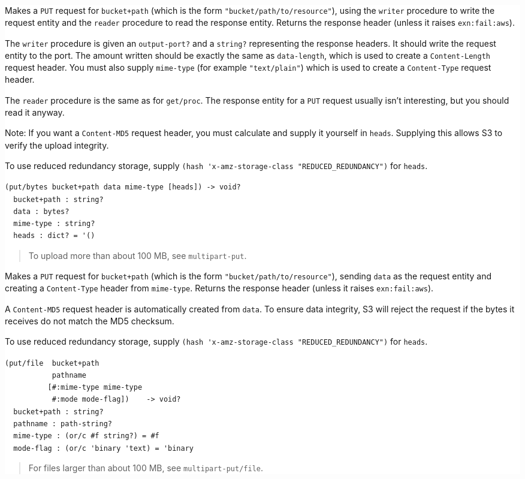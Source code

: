 Makes a `PUT` request for `bucket+path` (which is the form
`"bucket/path/to/resource"`), using the `writer` procedure to write the
request entity and the `reader` procedure to read the response entity.
Returns the response header (unless it raises `exn:fail:aws`).

The `writer` procedure is given an `output-port?` and a `string?`
representing the response headers. It should write the request entity to
the port. The amount written should be exactly the same as
`data-length`, which is used to create a `Content-Length` request
header. You must also supply `mime-type` (for example `"text/plain"`)
which is used to create a `Content-Type` request header.

The `reader` procedure is the same as for `get/proc`. The response
entity for a `PUT` request usually isn’t interesting, but you should
read it anyway.

Note: If you want a `Content-MD5` request header, you must calculate and
supply it yourself in `heads`. Supplying this allows S3 to verify the
upload integrity.

To use reduced redundancy storage, supply `(hash 'x-amz-storage-class
"REDUCED_REDUNDANCY")` for `heads`.

```racket
(put/bytes bucket+path data mime-type [heads]) -> void?
  bucket+path : string?                                
  data : bytes?                                        
  mime-type : string?                                  
  heads : dict? = '()                                  
```

> To upload more than about 100 MB, see `multipart-put`.

Makes a `PUT` request for `bucket+path` (which is the form
`"bucket/path/to/resource"`), sending `data` as the request entity and
creating a `Content-Type` header from `mime-type`. Returns the response
header (unless it raises `exn:fail:aws`).

A `Content-MD5` request header is automatically created from `data`. To
ensure data integrity, S3 will reject the request if the bytes it
receives do not match the MD5 checksum.

To use reduced redundancy storage, supply `(hash 'x-amz-storage-class
"REDUCED_REDUNDANCY")` for `heads`.

```racket
(put/file  bucket+path                      
           pathname                         
          [#:mime-type mime-type            
           #:mode mode-flag])    -> void?   
  bucket+path : string?                     
  pathname : path-string?                   
  mime-type : (or/c #f string?) = #f        
  mode-flag : (or/c 'binary 'text) = 'binary
```

> For files larger than about 100 MB, see `multipart-put/file`.
